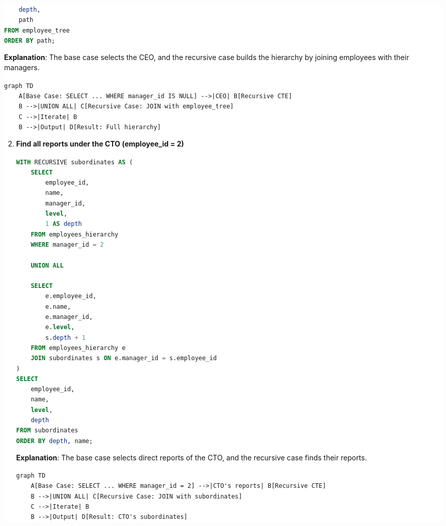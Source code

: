    ```sql
       depth,
       path
   FROM employee_tree
   ORDER BY path;
   ```
   **Explanation**: The base case selects the CEO, and the recursive case builds the hierarchy by joining employees with their managers.
   ```mermaid
   graph TD
       A[Base Case: SELECT ... WHERE manager_id IS NULL] -->|CEO| B[Recursive CTE]
       B -->|UNION ALL| C[Recursive Case: JOIN with employee_tree]
       C -->|Iterate| B
       B -->|Output| D[Result: Full hierarchy]
   ```

2. **Find all reports under the CTO (employee_id = 2)**
   ```sql
   WITH RECURSIVE subordinates AS (
       SELECT 
           employee_id, 
           name, 
           manager_id, 
           level,
           1 AS depth
       FROM employees_hierarchy
       WHERE manager_id = 2
       
       UNION ALL
       
       SELECT 
           e.employee_id, 
           e.name, 
           e.manager_id, 
           e.level,
           s.depth + 1
       FROM employees_hierarchy e
       JOIN subordinates s ON e.manager_id = s.employee_id
   )
   SELECT 
       employee_id,
       name,
       level,
       depth
   FROM subordinates
   ORDER BY depth, name;
   ```
   **Explanation**: The base case selects direct reports of the CTO, and the recursive case finds their reports.
   ```mermaid
   graph TD
       A[Base Case: SELECT ... WHERE manager_id = 2] -->|CTO's reports| B[Recursive CTE]
       B -->|UNION ALL| C[Recursive Case: JOIN with subordinates]
       C -->|Iterate| B
       B -->|Output| D[Result: CTO's subordinates]
   ```
